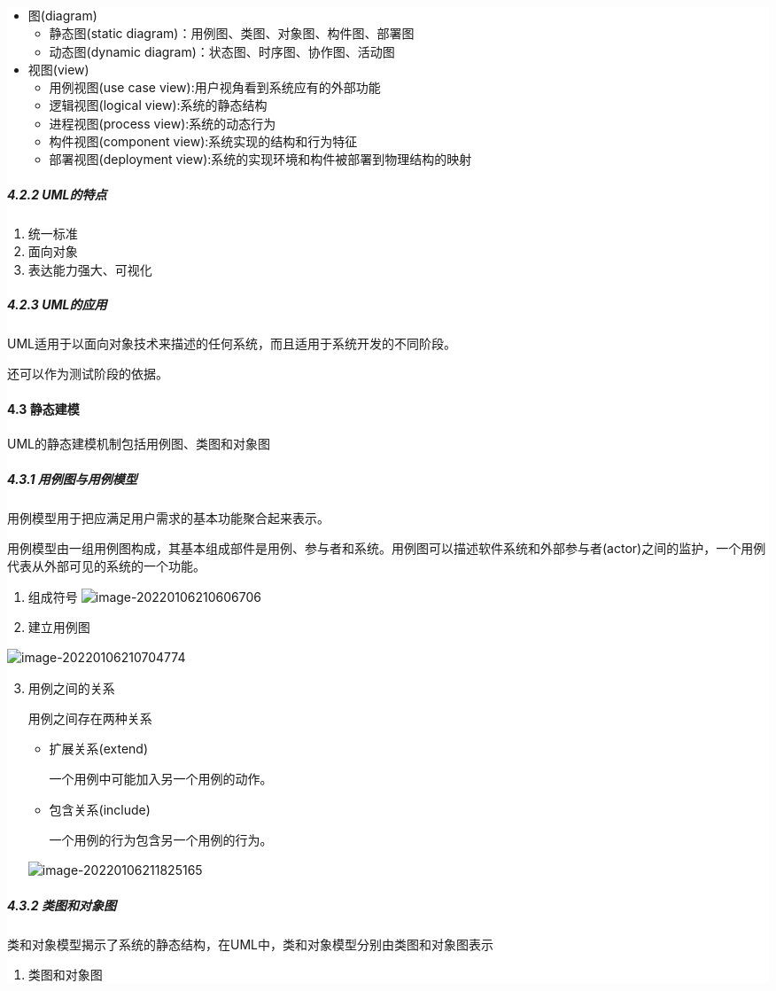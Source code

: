    + 图(diagram)
     + 静态图(static diagram)：用例图、类图、对象图、构件图、部署图
     + 动态图(dynamic diagram)：状态图、时序图、协作图、活动图
   + 视图(view)
     + 用例视图(use case view):用户视角看到系统应有的外部功能
     + 逻辑视图(logical view):系统的静态结构
     + 进程视图(process view):系统的动态行为
     + 构件视图(component view):系统实现的结构和行为特征
     + 部署视图(deployment view):系统的实现环境和构件被部署到物理结构的映射

##### 4.2.2 UML的特点

1. 统一标准
2. 面向对象
3. 表达能力强大、可视化

##### 4.2.3 UML的应用

UML适用于以面向对象技术来描述的任何系统，而且适用于系统开发的不同阶段。

还可以作为测试阶段的依据。

#### 4.3 静态建模

UML的静态建模机制包括用例图、类图和对象图

##### 4.3.1 用例图与用例模型

用例模型用于把应满足用户需求的基本功能聚合起来表示。

用例模型由一组用例图构成，其基本组成部件是用例、参与者和系统。用例图可以描述软件系统和外部参与者(actor)之间的监护，一个用例代表从外部可见的系统的一个功能。

1. 组成符号
    ![image-20220106210606706](https://www.peteralbus.com:8440/assets/blog/imgs/blogimg/image-20220106210606706.png)

2. 建立用例图

  ![image-20220106210704774](https://www.peteralbus.com:8440/assets/blog/imgs/blogimg/image-20220106210704774.png)

3. 用例之间的关系

   用例之间存在两种关系

   + 扩展关系(extend)

     一个用例中可能加入另一个用例的动作。

   + 包含关系(include)

     一个用例的行为包含另一个用例的行为。

   ![image-20220106211825165](https://www.peteralbus.com:8440/assets/blog/imgs/blogimg/image-20220106211825165.png)

##### 4.3.2 类图和对象图

类和对象模型揭示了系统的静态结构，在UML中，类和对象模型分别由类图和对象图表示

1. 类图和对象图
